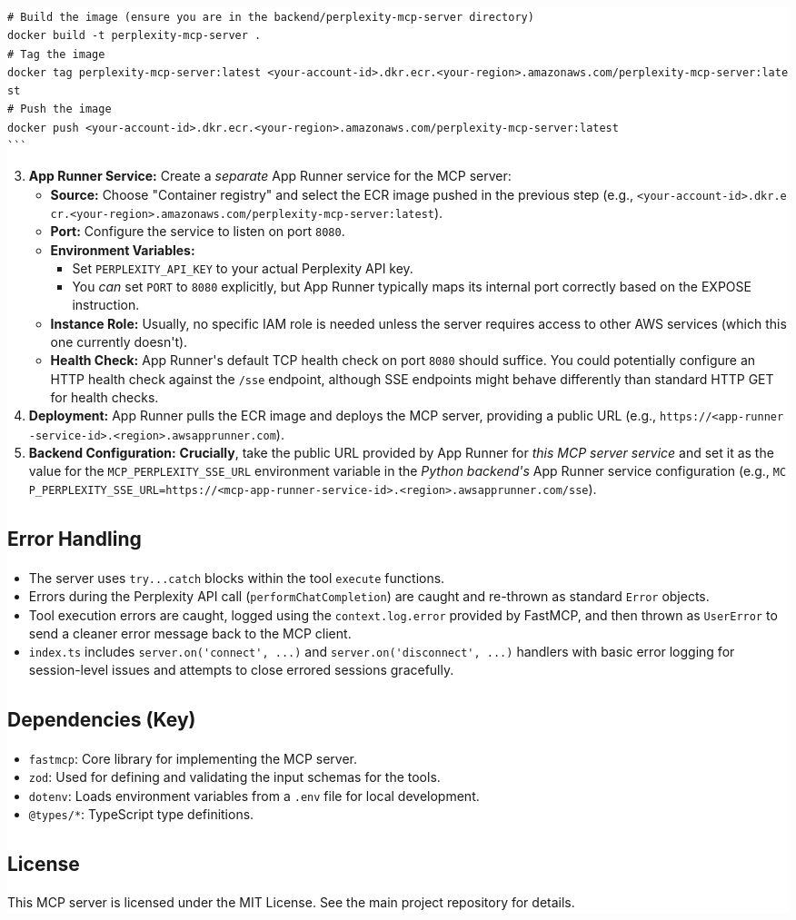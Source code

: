    # Build the image (ensure you are in the backend/perplexity-mcp-server directory)
    docker build -t perplexity-mcp-server .
    # Tag the image
    docker tag perplexity-mcp-server:latest <your-account-id>.dkr.ecr.<your-region>.amazonaws.com/perplexity-mcp-server:latest
    # Push the image
    docker push <your-account-id>.dkr.ecr.<your-region>.amazonaws.com/perplexity-mcp-server:latest
    ```
3.  **App Runner Service:** Create a _separate_ App Runner service for the MCP server:
    - **Source:** Choose "Container registry" and select the ECR image pushed in the previous step (e.g., `<your-account-id>.dkr.ecr.<your-region>.amazonaws.com/perplexity-mcp-server:latest`).
    - **Port:** Configure the service to listen on port `8080`.
    - **Environment Variables:**
      - Set `PERPLEXITY_API_KEY` to your actual Perplexity API key.
      - You _can_ set `PORT` to `8080` explicitly, but App Runner typically maps its internal port correctly based on the EXPOSE instruction.
    - **Instance Role:** Usually, no specific IAM role is needed unless the server requires access to other AWS services (which this one currently doesn't).
    - **Health Check:** App Runner's default TCP health check on port `8080` should suffice. You could potentially configure an HTTP health check against the `/sse` endpoint, although SSE endpoints might behave differently than standard HTTP GET for health checks.
4.  **Deployment:** App Runner pulls the ECR image and deploys the MCP server, providing a public URL (e.g., `https://<app-runner-service-id>.<region>.awsapprunner.com`).
5.  **Backend Configuration:** **Crucially**, take the public URL provided by App Runner for _this MCP server service_ and set it as the value for the `MCP_PERPLEXITY_SSE_URL` environment variable in the _Python backend's_ App Runner service configuration (e.g., `MCP_PERPLEXITY_SSE_URL=https://<mcp-app-runner-service-id>.<region>.awsapprunner.com/sse`).

## Error Handling

- The server uses `try...catch` blocks within the tool `execute` functions.
- Errors during the Perplexity API call (`performChatCompletion`) are caught and re-thrown as standard `Error` objects.
- Tool execution errors are caught, logged using the `context.log.error` provided by FastMCP, and then thrown as `UserError` to send a cleaner error message back to the MCP client.
- `index.ts` includes `server.on('connect', ...)` and `server.on('disconnect', ...)` handlers with basic error logging for session-level issues and attempts to close errored sessions gracefully.

## Dependencies (Key)

- `fastmcp`: Core library for implementing the MCP server.
- `zod`: Used for defining and validating the input schemas for the tools.
- `dotenv`: Loads environment variables from a `.env` file for local development.
- `@types/*`: TypeScript type definitions.

## License

This MCP server is licensed under the MIT License. See the main project repository for details.
